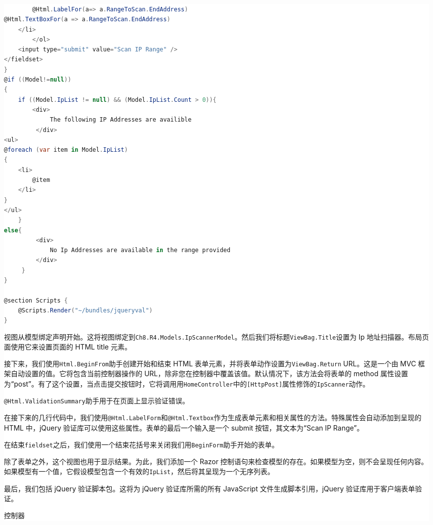 ```cs
        @Html.LabelFor(a=> a.RangeToScan.EndAddress)
@Html.TextBoxFor(a => a.RangeToScan.EndAddress)
    </li>
        </ol>
    <input type="submit" value="Scan IP Range" />
</fieldset>
}
@if ((Model!=null))
{
    if ((Model.IpList != null) && (Model.IpList.Count > 0)){
        <div>
             The following IP Addresses are availible
         </div>
<ul>
@foreach (var item in Model.IpList)
{
    <li>
        @item
    </li>
}
</ul>
    }
else{
         <div>
             No Ip Addresses are available in the range provided
         </div>
     }
}

@section Scripts {
    @Scripts.Render("∼/bundles/jqueryval")
}
```

视图从模型绑定声明开始。这将视图绑定到`Ch8.R4.Models.IpScannerModel`。然后我们将标题`ViewBag.Title`设置为 Ip 地址扫描器。布局页面使用它来设置页面的 HTML title 元素。

接下来，我们使用`Html.BeginFrom`助手创建开始和结束 HTML 表单元素，并将表单动作设置为`ViewBag.Return` URL。这是一个由 MVC 框架自动设置的值。它将包含当前控制器操作的 URL，除非您在控制器中覆盖该值。默认情况下，该方法会将表单的 method 属性设置为“post”。有了这个设置，当点击提交按钮时，它将调用用`HomeController`中的`[HttpPost]`属性修饰的`IpScanner`动作。

`@Html.ValidationSummary`助手用于在页面上显示验证错误。

在接下来的几行代码中，我们使用`@Html.LabelForm`和`@Html.Textbox`作为生成表单元素和相关属性的方法。特殊属性会自动添加到呈现的 HTML 中，jQuery 验证库可以使用这些属性。表单的最后一个输入是一个 submit 按钮，其文本为“Scan IP Range”。

在结束`fieldset`之后，我们使用一个结束花括号来关闭我们用`BeginForm`助手开始的表单。

除了表单之外，这个视图也用于显示结果。为此，我们添加一个 Razor 控制语句来检查模型的存在。如果模型为空，则不会呈现任何内容。如果模型有一个值，它假设模型包含一个有效的`IpList`，然后将其呈现为一个无序列表。

最后，我们包括 jQuery 验证脚本包。这将为 jQuery 验证库所需的所有 JavaScript 文件生成脚本引用，jQuery 验证库用于客户端表单验证。

控制器
